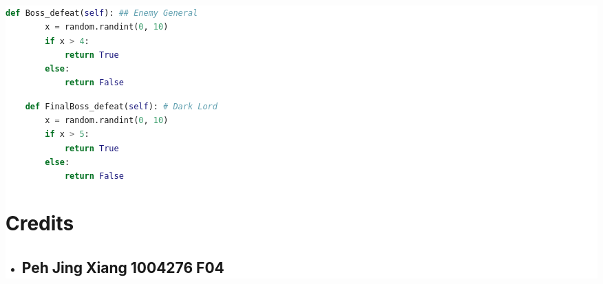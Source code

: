 ```python
def Boss_defeat(self): ## Enemy General
        x = random.randint(0, 10)
        if x > 4:
            return True
        else:
            return False
```

```python
    def FinalBoss_defeat(self): # Dark Lord
        x = random.randint(0, 10)
        if x > 5:
            return True
        else:
            return False
```

# **Credits**

* ## **Peh Jing Xiang 1004276 F04**

